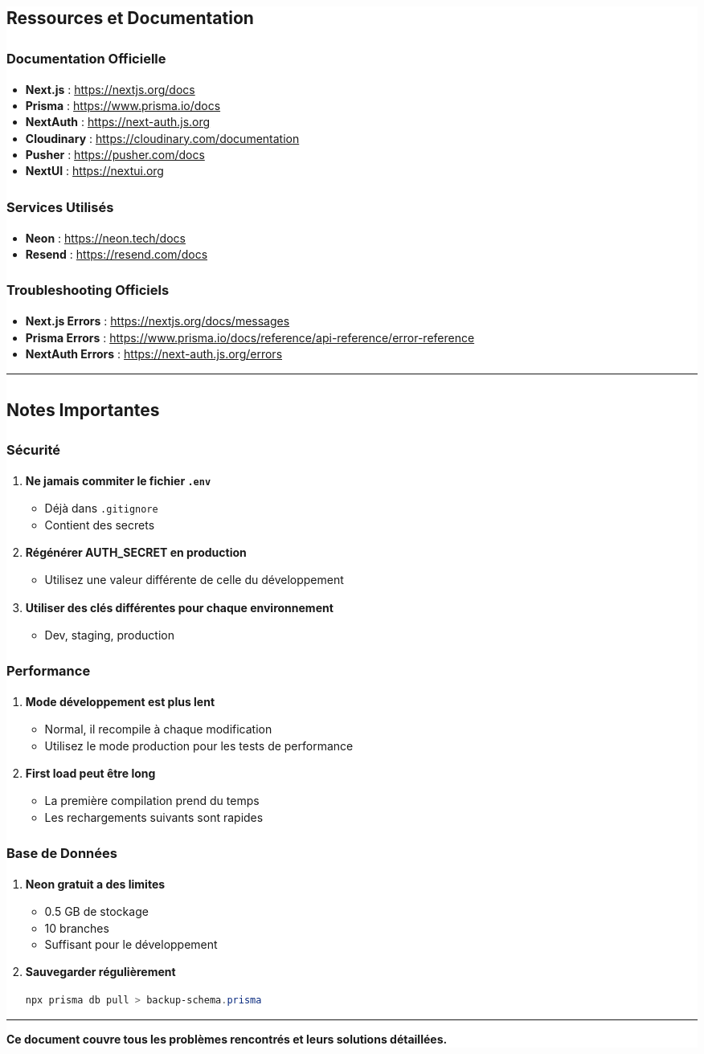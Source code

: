 
## Ressources et Documentation

### Documentation Officielle

- **Next.js** : https://nextjs.org/docs
- **Prisma** : https://www.prisma.io/docs
- **NextAuth** : https://next-auth.js.org
- **Cloudinary** : https://cloudinary.com/documentation
- **Pusher** : https://pusher.com/docs
- **NextUI** : https://nextui.org

### Services Utilisés

- **Neon** : https://neon.tech/docs
- **Resend** : https://resend.com/docs

### Troubleshooting Officiels

- **Next.js Errors** : https://nextjs.org/docs/messages
- **Prisma Errors** : https://www.prisma.io/docs/reference/api-reference/error-reference
- **NextAuth Errors** : https://next-auth.js.org/errors

---

## Notes Importantes

### Sécurité

1. **Ne jamais commiter le fichier `.env`**
   - Déjà dans `.gitignore`
   - Contient des secrets

2. **Régénérer AUTH_SECRET en production**
   - Utilisez une valeur différente de celle du développement

3. **Utiliser des clés différentes pour chaque environnement**
   - Dev, staging, production

### Performance

1. **Mode développement est plus lent**
   - Normal, il recompile à chaque modification
   - Utilisez le mode production pour les tests de performance

2. **First load peut être long**
   - La première compilation prend du temps
   - Les rechargements suivants sont rapides

### Base de Données

1. **Neon gratuit a des limites**
   - 0.5 GB de stockage
   - 10 branches
   - Suffisant pour le développement

2. **Sauvegarder régulièrement**
   ```powershell
   npx prisma db pull > backup-schema.prisma
   ```

---

**Ce document couvre tous les problèmes rencontrés et leurs solutions détaillées.**

